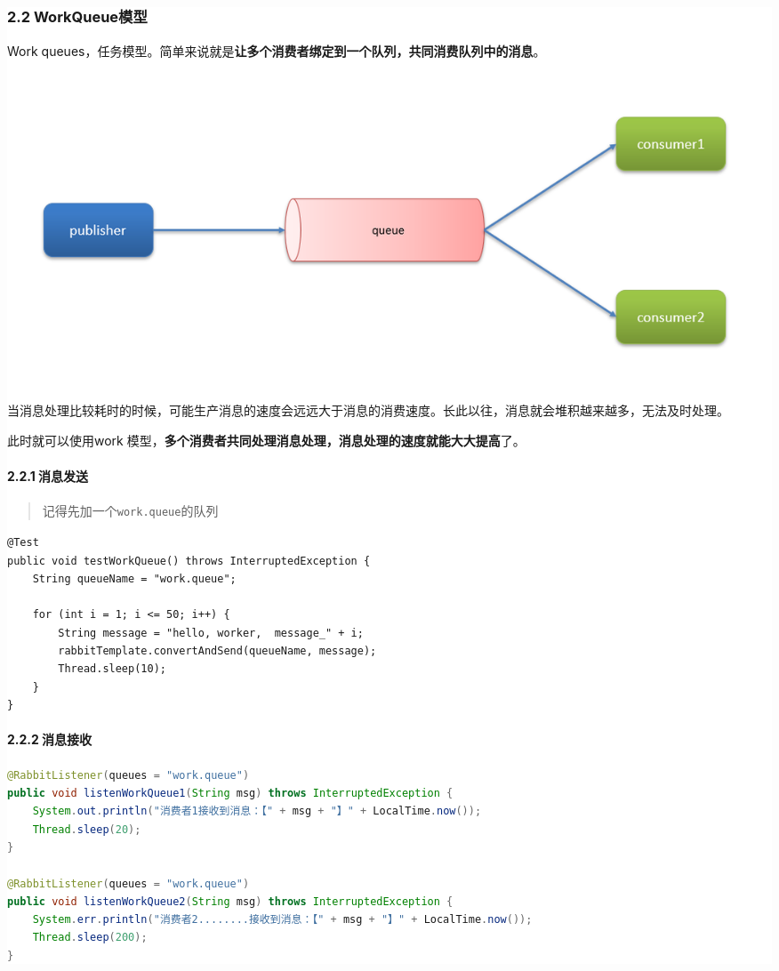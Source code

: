       





### 2.2 WorkQueue模型

Work queues，任务模型。简单来说就是**让多个消费者绑定到一个队列，共同消费队列中的消息**。

![image-20231209233312686](./assets/image-20231209233312686.png)

当消息处理比较耗时的时候，可能生产消息的速度会远远大于消息的消费速度。长此以往，消息就会堆积越来越多，无法及时处理。

此时就可以使用work 模型，**多个消费者共同处理消息处理，消息处理的速度就能大大提高**了。

#### 2.2.1 消息发送

> 记得先加一个`work.queue`的队列

```
@Test
public void testWorkQueue() throws InterruptedException {
    String queueName = "work.queue";

    for (int i = 1; i <= 50; i++) {
        String message = "hello, worker,  message_" + i;
        rabbitTemplate.convertAndSend(queueName, message);
        Thread.sleep(10);
    }
}
```

#### 2.2.2 消息接收

```Java
@RabbitListener(queues = "work.queue")
public void listenWorkQueue1(String msg) throws InterruptedException {
    System.out.println("消费者1接收到消息：【" + msg + "】" + LocalTime.now());
    Thread.sleep(20);
}

@RabbitListener(queues = "work.queue")
public void listenWorkQueue2(String msg) throws InterruptedException {
    System.err.println("消费者2........接收到消息：【" + msg + "】" + LocalTime.now());
    Thread.sleep(200);
}
```
